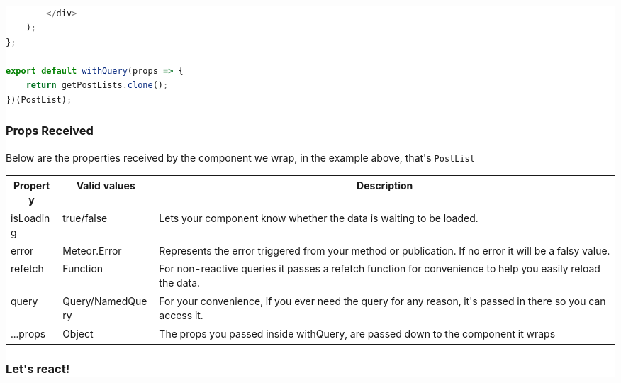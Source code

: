 ```jsx harmony
        </div>
    );
};

export default withQuery(props => {
    return getPostLists.clone();
})(PostList);
```

### Props Received

Below are the properties received by the component we wrap, in the example above, that's `PostList`

<table>
  <tr>
    <th>Property</th>
    <th>Valid values</th>
    <th>Description</th>
  </tr>
  <tr>
    <td>isLoading</td>
    <td>true/false</td>
    <td>
        Lets your component know whether the data is waiting to be loaded.
    </td>
  </tr>
  <tr>
    <td>error</td>
    <td>Meteor.Error</td>
    <td>Represents the error triggered from your method or publication. If no error it will be a falsy value.</td>
  </tr>
  <tr>
    <td>refetch</td>
    <td>Function</td>
    <td>For non-reactive queries it passes a refetch function for convenience to help you easily reload the data.</td>
  </tr>
  <tr>
    <td>query</td>
    <td>Query/NamedQuery</td>
    <td>For your convenience, if you ever need the query for any reason, it's passed in there so you can access it.</td>
  </tr>
  <tr>
    <td>...props</td>
    <td>Object</td>
    <td>The props you passed inside withQuery, are passed down to the component it wraps</td>
  </tr>
</table>

### Let's react!
